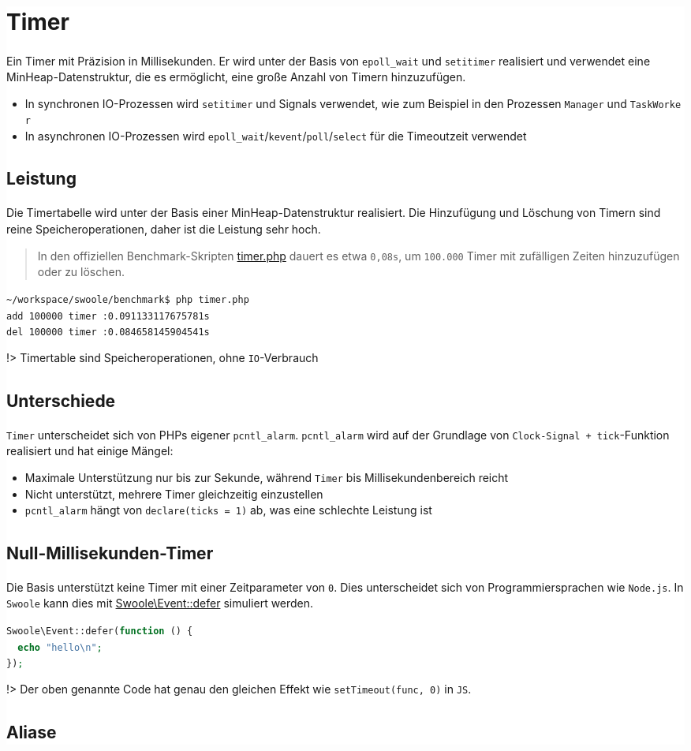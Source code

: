 # Timer

Ein Timer mit Präzision in Millisekunden. Er wird unter der Basis von `epoll_wait` und `setitimer` realisiert und verwendet eine MinHeap-Datenstruktur, die es ermöglicht, eine große Anzahl von Timern hinzuzufügen.

* In synchronen IO-Prozessen wird `setitimer` und Signals verwendet, wie zum Beispiel in den Prozessen `Manager` und `TaskWorker`
* In asynchronen IO-Prozessen wird `epoll_wait`/`kevent`/`poll`/`select` für die Timeoutzeit verwendet


## Leistung

Die Timertabelle wird unter der Basis einer MinHeap-Datenstruktur realisiert. Die Hinzufügung und Löschung von Timern sind reine Speicheroperationen, daher ist die Leistung sehr hoch.

> In den offiziellen Benchmark-Skripten [timer.php](https://github.com/swoole/benchmark/blob/master/timer.php) dauert es etwa `0,08s`, um `100.000` Timer mit zufälligen Zeiten hinzuzufügen oder zu löschen.

```shell
~/workspace/swoole/benchmark$ php timer.php
add 100000 timer :0.091133117675781s
del 100000 timer :0.084658145904541s
```

!> Timertable sind Speicheroperationen, ohne `IO`-Verbrauch


## Unterschiede

`Timer` unterscheidet sich von PHPs eigener `pcntl_alarm`. `pcntl_alarm` wird auf der Grundlage von `Clock-Signal + tick`-Funktion realisiert und hat einige Mängel:

  * Maximale Unterstützung nur bis zur Sekunde, während `Timer` bis Millisekundenbereich reicht
  * Nicht unterstützt, mehrere Timer gleichzeitig einzustellen
  * `pcntl_alarm` hängt von `declare(ticks = 1)` ab, was eine schlechte Leistung ist


## Null-Millisekunden-Timer

Die Basis unterstützt keine Timer mit einer Zeitparameter von `0`. Dies unterscheidet sich von Programmiersprachen wie `Node.js`. In `Swoole` kann dies mit [Swoole\Event::defer](/event?id=defer) simuliert werden.

```php
Swoole\Event::defer(function () {
  echo "hello\n";
});
```

!> Der oben genannte Code hat genau den gleichen Effekt wie `setTimeout(func, 0)` in `JS`.


## Aliase
